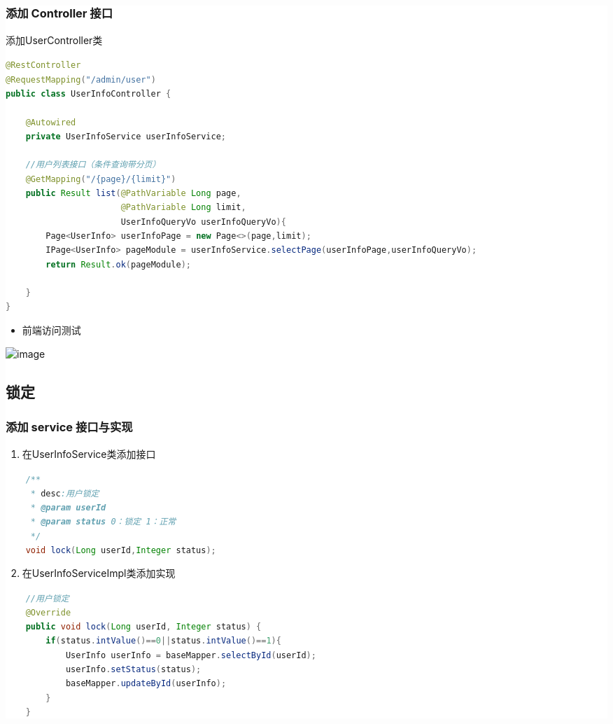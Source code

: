 ### 添加 Controller 接口

添加UserController类

```java
@RestController
@RequestMapping("/admin/user")
public class UserInfoController {

    @Autowired
    private UserInfoService userInfoService;

    //用户列表接口（条件查询带分页）
    @GetMapping("/{page}/{limit}")
    public Result list(@PathVariable Long page,
                       @PathVariable Long limit,
                       UserInfoQueryVo userInfoQueryVo){
        Page<UserInfo> userInfoPage = new Page<>(page,limit);
        IPage<UserInfo> pageModule = userInfoService.selectPage(userInfoPage,userInfoQueryVo);
        return Result.ok(pageModule);

    }
}
```

+ 前端访问测试

![image](https://cdn.jsdmirror.com//gh/xustudyxu/image-hosting1@master/20221109/image.6aeyquad0dg0.webp)

## 锁定

### 添加 service 接口与实现

1. 在UserInfoService类添加接口

```java
    /**
     * desc:用户锁定
     * @param userId
     * @param status 0：锁定 1：正常
     */
    void lock(Long userId,Integer status);
```

2. 在UserInfoServiceImpl类添加实现

```java
    //用户锁定
    @Override
    public void lock(Long userId, Integer status) {
        if(status.intValue()==0||status.intValue()==1){
            UserInfo userInfo = baseMapper.selectById(userId);
            userInfo.setStatus(status);
            baseMapper.updateById(userInfo);
        }
    }
```
